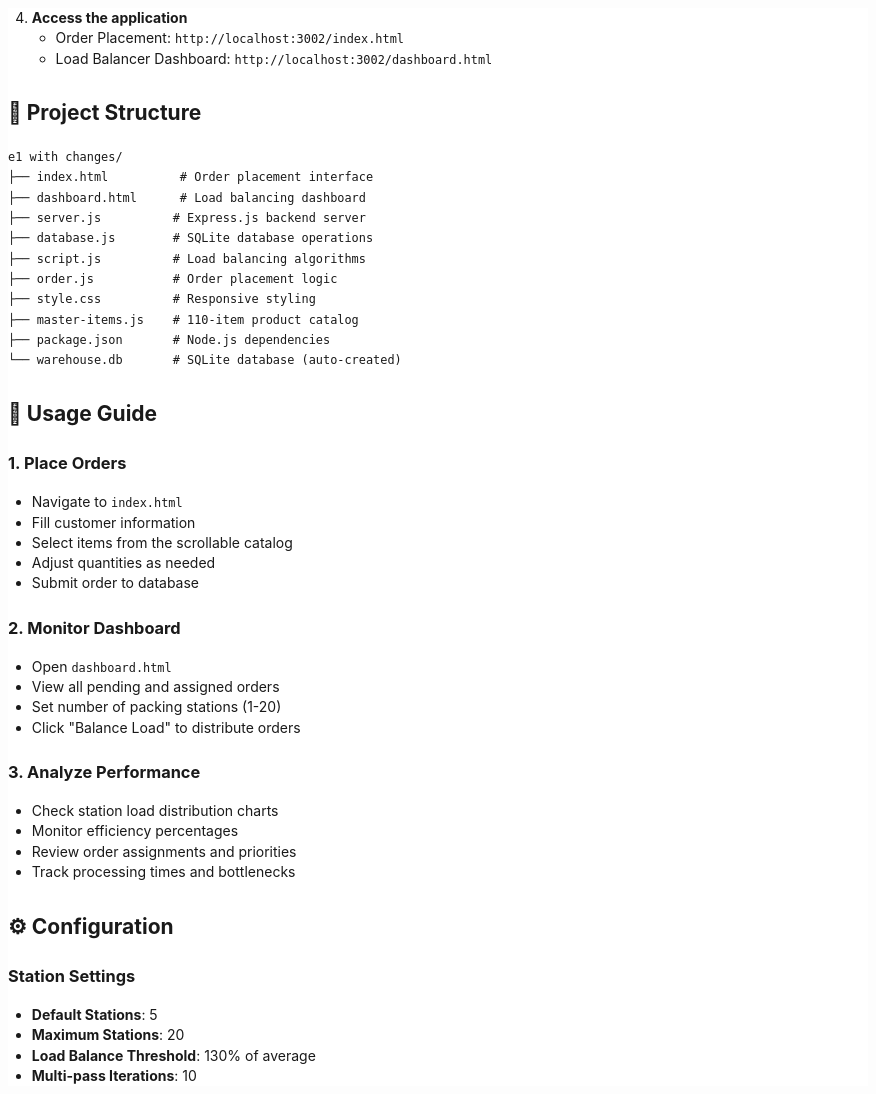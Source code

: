 4. **Access the application**
   - Order Placement: `http://localhost:3002/index.html`
   - Load Balancer Dashboard: `http://localhost:3002/dashboard.html`

## 📁 Project Structure

```
e1 with changes/
├── index.html          # Order placement interface
├── dashboard.html      # Load balancing dashboard
├── server.js          # Express.js backend server
├── database.js        # SQLite database operations
├── script.js          # Load balancing algorithms
├── order.js           # Order placement logic
├── style.css          # Responsive styling
├── master-items.js    # 110-item product catalog
├── package.json       # Node.js dependencies
└── warehouse.db       # SQLite database (auto-created)
```

## 🎯 Usage Guide

### 1. Place Orders
- Navigate to `index.html`
- Fill customer information
- Select items from the scrollable catalog
- Adjust quantities as needed
- Submit order to database

### 2. Monitor Dashboard
- Open `dashboard.html`
- View all pending and assigned orders
- Set number of packing stations (1-20)
- Click "Balance Load" to distribute orders

### 3. Analyze Performance
- Check station load distribution charts
- Monitor efficiency percentages
- Review order assignments and priorities
- Track processing times and bottlenecks

## ⚙️ Configuration

### Station Settings
- **Default Stations**: 5
- **Maximum Stations**: 20
- **Load Balance Threshold**: 130% of average
- **Multi-pass Iterations**: 10
